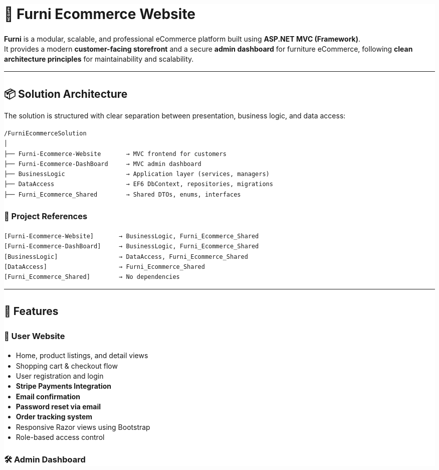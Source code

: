 # 🛒 Furni Ecommerce Website

**Furni** is a modular, scalable, and professional eCommerce platform built using **ASP.NET MVC (Framework)**.  
It provides a modern **customer-facing storefront** and a secure **admin dashboard** for furniture eCommerce, following **clean architecture principles** for maintainability and scalability.

---

## 📦 Solution Architecture

The solution is structured with clear separation between presentation, business logic, and data access:

```
/FurniEcommerceSolution
│
├── Furni-Ecommerce-Website       → MVC frontend for customers
├── Furni-Ecommerce-DashBoard     → MVC admin dashboard
├── BusinessLogic                 → Application layer (services, managers)
├── DataAccess                    → EF6 DbContext, repositories, migrations
├── Furni_Ecommerce_Shared        → Shared DTOs, enums, interfaces
```

### 🔗 Project References

```
[Furni-Ecommerce-Website]       → BusinessLogic, Furni_Ecommerce_Shared
[Furni-Ecommerce-DashBoard]     → BusinessLogic, Furni_Ecommerce_Shared
[BusinessLogic]                 → DataAccess, Furni_Ecommerce_Shared
[DataAccess]                    → Furni_Ecommerce_Shared
[Furni_Ecommerce_Shared]        → No dependencies
```

---

## 🚀 Features

### 👤 User Website

- Home, product listings, and detail views  
- Shopping cart & checkout flow  
- User registration and login  
- **Stripe Payments Integration**  
- **Email confirmation**  
- **Password reset via email**  
- **Order tracking system**  
- Responsive Razor views using Bootstrap  
- Role-based access control  

### 🛠 Admin Dashboard
